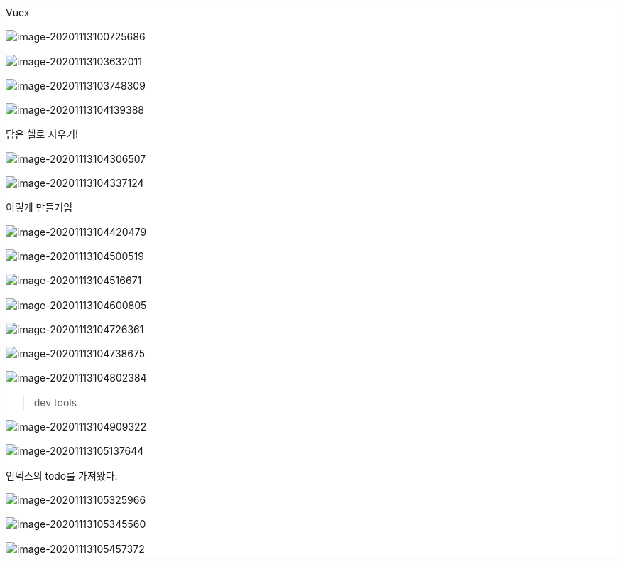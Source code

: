 

Vuex



![image-20201113100725686](C:%5CUsers%5CMinho%5CAppData%5CRoaming%5CTypora%5Ctypora-user-images%5Cimage-20201113100725686.png)

![image-20201113103632011](C:%5CUsers%5CMinho%5CAppData%5CRoaming%5CTypora%5Ctypora-user-images%5Cimage-20201113103632011.png)

![image-20201113103748309](C:%5CUsers%5CMinho%5CAppData%5CRoaming%5CTypora%5Ctypora-user-images%5Cimage-20201113103748309.png) 



![image-20201113104139388](C:%5CUsers%5CMinho%5CAppData%5CRoaming%5CTypora%5Ctypora-user-images%5Cimage-20201113104139388.png)

담은 헬로 지우기!

![image-20201113104306507](C:%5CUsers%5CMinho%5CAppData%5CRoaming%5CTypora%5Ctypora-user-images%5Cimage-20201113104306507.png)

![image-20201113104337124](C:%5CUsers%5CMinho%5CAppData%5CRoaming%5CTypora%5Ctypora-user-images%5Cimage-20201113104337124.png)

이렇게 만들거임



![image-20201113104420479](C:%5CUsers%5CMinho%5CAppData%5CRoaming%5CTypora%5Ctypora-user-images%5Cimage-20201113104420479.png)

![image-20201113104500519](C:%5CUsers%5CMinho%5CAppData%5CRoaming%5CTypora%5Ctypora-user-images%5Cimage-20201113104500519.png)

![image-20201113104516671](C:%5CUsers%5CMinho%5CAppData%5CRoaming%5CTypora%5Ctypora-user-images%5Cimage-20201113104516671.png)

![image-20201113104600805](C:%5CUsers%5CMinho%5CAppData%5CRoaming%5CTypora%5Ctypora-user-images%5Cimage-20201113104600805.png)

![image-20201113104726361](C:%5CUsers%5CMinho%5CAppData%5CRoaming%5CTypora%5Ctypora-user-images%5Cimage-20201113104726361.png)

![image-20201113104738675](C:%5CUsers%5CMinho%5CAppData%5CRoaming%5CTypora%5Ctypora-user-images%5Cimage-20201113104738675.png)

![image-20201113104802384](C:%5CUsers%5CMinho%5CAppData%5CRoaming%5CTypora%5Ctypora-user-images%5Cimage-20201113104802384.png)

> dev tools

![image-20201113104909322](C:%5CUsers%5CMinho%5CAppData%5CRoaming%5CTypora%5Ctypora-user-images%5Cimage-20201113104909322.png)

![image-20201113105137644](C:%5CUsers%5CMinho%5CAppData%5CRoaming%5CTypora%5Ctypora-user-images%5Cimage-20201113105137644.png)

인덱스의 todo를 가져왔다.



![image-20201113105325966](C:%5CUsers%5CMinho%5CAppData%5CRoaming%5CTypora%5Ctypora-user-images%5Cimage-20201113105325966.png) 

![image-20201113105345560](C:%5CUsers%5CMinho%5CAppData%5CRoaming%5CTypora%5Ctypora-user-images%5Cimage-20201113105345560.png)

![image-20201113105457372](C:%5CUsers%5CMinho%5CAppData%5CRoaming%5CTypora%5Ctypora-user-images%5Cimage-20201113105457372.png)
